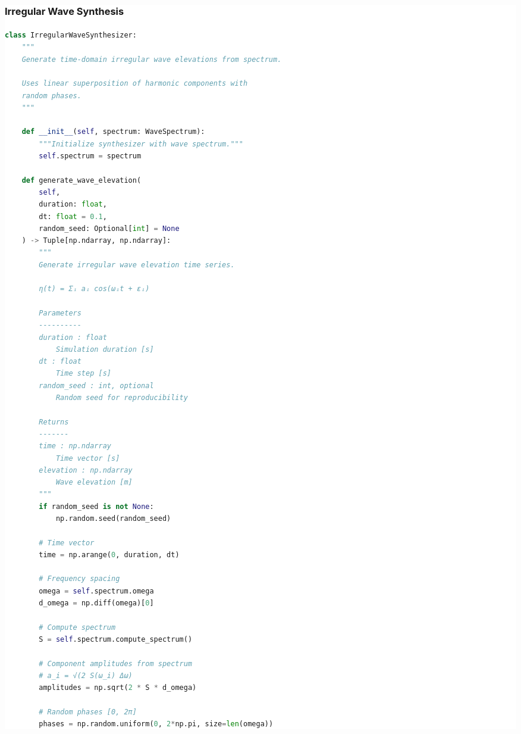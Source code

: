 ```python
```

### Irregular Wave Synthesis

```python
class IrregularWaveSynthesizer:
    """
    Generate time-domain irregular wave elevations from spectrum.

    Uses linear superposition of harmonic components with
    random phases.
    """

    def __init__(self, spectrum: WaveSpectrum):
        """Initialize synthesizer with wave spectrum."""
        self.spectrum = spectrum

    def generate_wave_elevation(
        self,
        duration: float,
        dt: float = 0.1,
        random_seed: Optional[int] = None
    ) -> Tuple[np.ndarray, np.ndarray]:
        """
        Generate irregular wave elevation time series.

        η(t) = Σᵢ aᵢ cos(ωᵢt + εᵢ)

        Parameters
        ----------
        duration : float
            Simulation duration [s]
        dt : float
            Time step [s]
        random_seed : int, optional
            Random seed for reproducibility

        Returns
        -------
        time : np.ndarray
            Time vector [s]
        elevation : np.ndarray
            Wave elevation [m]
        """
        if random_seed is not None:
            np.random.seed(random_seed)

        # Time vector
        time = np.arange(0, duration, dt)

        # Frequency spacing
        omega = self.spectrum.omega
        d_omega = np.diff(omega)[0]

        # Compute spectrum
        S = self.spectrum.compute_spectrum()

        # Component amplitudes from spectrum
        # a_i = √(2 S(ω_i) Δω)
        amplitudes = np.sqrt(2 * S * d_omega)

        # Random phases [0, 2π]
        phases = np.random.uniform(0, 2*np.pi, size=len(omega))
```